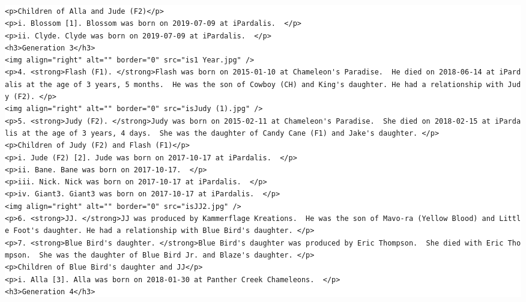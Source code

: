     <p>Children of Alla and Jude (F2)</p>
    <p>i. Blossom [1]. Blossom was born on 2019-07-09 at iPardalis.  </p>
    <p>ii. Clyde. Clyde was born on 2019-07-09 at iPardalis.  </p>
    <h3>Generation 3</h3>
    <img align="right" alt="" border="0" src="is1 Year.jpg" />
    <p>4. <strong>Flash (F1). </strong>Flash was born on 2015-01-10 at Chameleon's Paradise.  He died on 2018-06-14 at iPardalis at the age of 3 years, 5 months.  He was the son of Cowboy (CH) and King's daughter. He had a relationship with Judy (F2). </p>
    <img align="right" alt="" border="0" src="isJudy (1).jpg" />
    <p>5. <strong>Judy (F2). </strong>Judy was born on 2015-02-11 at Chameleon's Paradise.  She died on 2018-02-15 at iPardalis at the age of 3 years, 4 days.  She was the daughter of Candy Cane (F1) and Jake's daughter. </p>
    <p>Children of Judy (F2) and Flash (F1)</p>
    <p>i. Jude (F2) [2]. Jude was born on 2017-10-17 at iPardalis.  </p>
    <p>ii. Bane. Bane was born on 2017-10-17.  </p>
    <p>iii. Nick. Nick was born on 2017-10-17 at iPardalis.  </p>
    <p>iv. Giant3. Giant3 was born on 2017-10-17 at iPardalis.  </p>
    <img align="right" alt="" border="0" src="isJJ2.jpg" />
    <p>6. <strong>JJ. </strong>JJ was produced by Kammerflage Kreations.  He was the son of Mavo-ra (Yellow Blood) and Little Foot's daughter. He had a relationship with Blue Bird's daughter. </p>
    <p>7. <strong>Blue Bird's daughter. </strong>Blue Bird's daughter was produced by Eric Thompson.  She died with Eric Thompson.  She was the daughter of Blue Bird Jr. and Blaze's daughter. </p>
    <p>Children of Blue Bird's daughter and JJ</p>
    <p>i. Alla [3]. Alla was born on 2018-01-30 at Panther Creek Chameleons.  </p>
    <h3>Generation 4</h3>